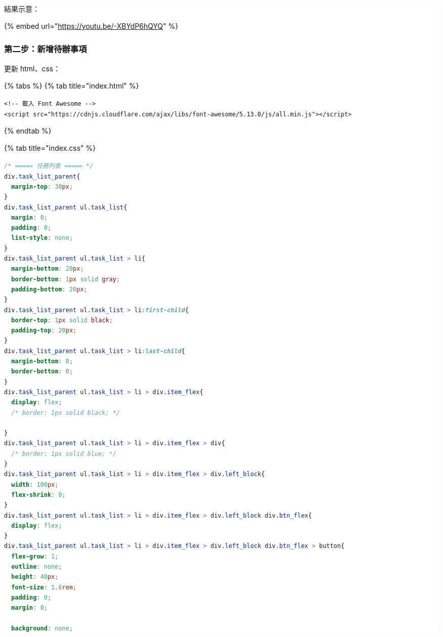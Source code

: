 
結果示意：

{% embed url="https://youtu.be/-XBYdP6hQYQ" %}



### 第二步：新增待辦事項

更新 html、css：

{% tabs %}
{% tab title="index.html" %}
```markup
<!-- 載入 Font Awesome -->
<script src="https://cdnjs.cloudflare.com/ajax/libs/font-awesome/5.13.0/js/all.min.js"></script>
```
{% endtab %}

{% tab title="index.css" %}
```css
/* ===== 任務列表 ===== */
div.task_list_parent{
  margin-top: 30px;
}
div.task_list_parent ul.task_list{
  margin: 0;
  padding: 0;
  list-style: none;
}
div.task_list_parent ul.task_list > li{
  margin-bottom: 20px;
  border-bottom: 1px solid gray;
  padding-bottom: 20px;
}
div.task_list_parent ul.task_list > li:first-child{
  border-top: 1px solid black;
  padding-top: 20px;
}
div.task_list_parent ul.task_list > li:last-child{
  margin-bottom: 0;
  border-bottom: 0;
}
div.task_list_parent ul.task_list > li > div.item_flex{
  display: flex;
  /* border: 1px solid black; */

}
div.task_list_parent ul.task_list > li > div.item_flex > div{
  /* border: 1px solid blue; */
}
div.task_list_parent ul.task_list > li > div.item_flex > div.left_block{
  width: 100px;
  flex-shrink: 0;
}
div.task_list_parent ul.task_list > li > div.item_flex > div.left_block div.btn_flex{
  display: flex;
}
div.task_list_parent ul.task_list > li > div.item_flex > div.left_block div.btn_flex > button{
  flex-grow: 1;
  outline: none;
  height: 40px;
  font-size: 1.6rem;
  padding: 0;
  margin: 0;

  background: none;
```